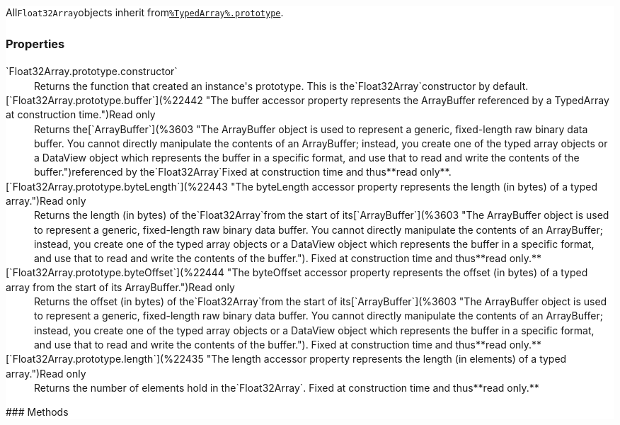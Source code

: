 
All`Float32Array`objects inherit from[`%TypedArray%.prototype`](%22437 "The TypedArray.prototype property represents the prototype for TypedArray constructors.").


### Properties<a name="Properties_2"></a>
<dl><dt id=''>`Float32Array.prototype.constructor`</dt><dd>Returns the function that created an instance&#39;s prototype. This is the`Float32Array`constructor by default.</dd><dt id=''>[`Float32Array.prototype.buffer`](%22442 "The buffer accessor property represents the ArrayBuffer referenced by a TypedArray at construction time.")Read only</dt><dd>Returns the[`ArrayBuffer`](%3603 "The ArrayBuffer object is used to represent a generic, fixed-length raw binary data buffer. You cannot directly manipulate the contents of an ArrayBuffer; instead, you create one of the typed array objects or a DataView object which represents the buffer in a specific format, and use that to read and write the contents of the buffer.")referenced by the`Float32Array`Fixed at construction time and thus**read only**.</dd><dt id=''>[`Float32Array.prototype.byteLength`](%22443 "The byteLength accessor property represents the length (in bytes) of a typed array.")Read only</dt><dd>Returns the length (in bytes) of the`Float32Array`from the start of its[`ArrayBuffer`](%3603 "The ArrayBuffer object is used to represent a generic, fixed-length raw binary data buffer. You cannot directly manipulate the contents of an ArrayBuffer; instead, you create one of the typed array objects or a DataView object which represents the buffer in a specific format, and use that to read and write the contents of the buffer."). Fixed at construction time and thus**read only.**</dd><dt id=''>[`Float32Array.prototype.byteOffset`](%22444 "The byteOffset accessor property represents the offset (in bytes) of a typed array from the start of its ArrayBuffer.")Read only</dt><dd>Returns the offset (in bytes) of the`Float32Array`from the start of its[`ArrayBuffer`](%3603 "The ArrayBuffer object is used to represent a generic, fixed-length raw binary data buffer. You cannot directly manipulate the contents of an ArrayBuffer; instead, you create one of the typed array objects or a DataView object which represents the buffer in a specific format, and use that to read and write the contents of the buffer."). Fixed at construction time and thus**read only.**</dd><dt id=''>[`Float32Array.prototype.length`](%22435 "The length accessor property represents the length (in elements) of a typed array.")Read only</dt><dd>Returns the number of elements hold in the`Float32Array`. Fixed at construction time and thus**read only.**</dd></dl>
### Methods<a name="Methods_2"></a>